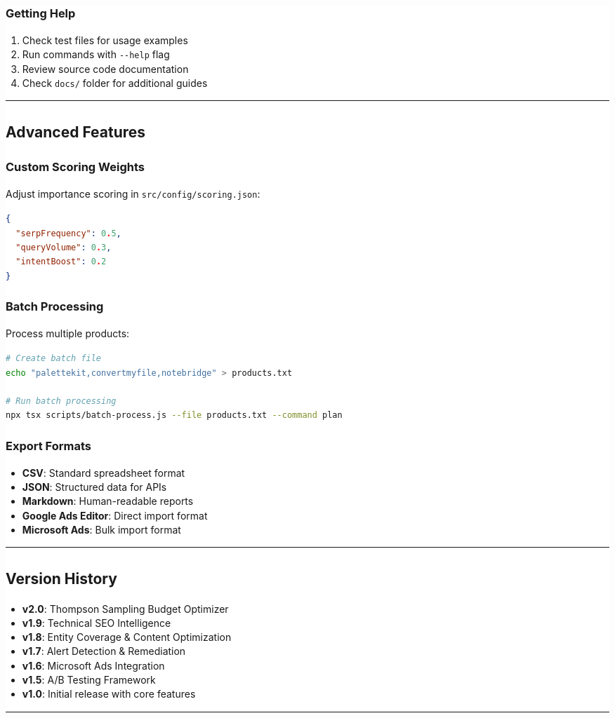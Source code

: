 ### Getting Help
1. Check test files for usage examples
2. Run commands with `--help` flag
3. Review source code documentation
4. Check `docs/` folder for additional guides

---

## Advanced Features

### Custom Scoring Weights
Adjust importance scoring in `src/config/scoring.json`:
```json
{
  "serpFrequency": 0.5,
  "queryVolume": 0.3,
  "intentBoost": 0.2
}
```

### Batch Processing
Process multiple products:
```bash
# Create batch file
echo "palettekit,convertmyfile,notebridge" > products.txt

# Run batch processing
npx tsx scripts/batch-process.js --file products.txt --command plan
```

### Export Formats
- **CSV**: Standard spreadsheet format
- **JSON**: Structured data for APIs
- **Markdown**: Human-readable reports
- **Google Ads Editor**: Direct import format
- **Microsoft Ads**: Bulk import format

---

## Version History
- **v2.0**: Thompson Sampling Budget Optimizer
- **v1.9**: Technical SEO Intelligence
- **v1.8**: Entity Coverage & Content Optimization
- **v1.7**: Alert Detection & Remediation
- **v1.6**: Microsoft Ads Integration
- **v1.5**: A/B Testing Framework
- **v1.0**: Initial release with core features

---
